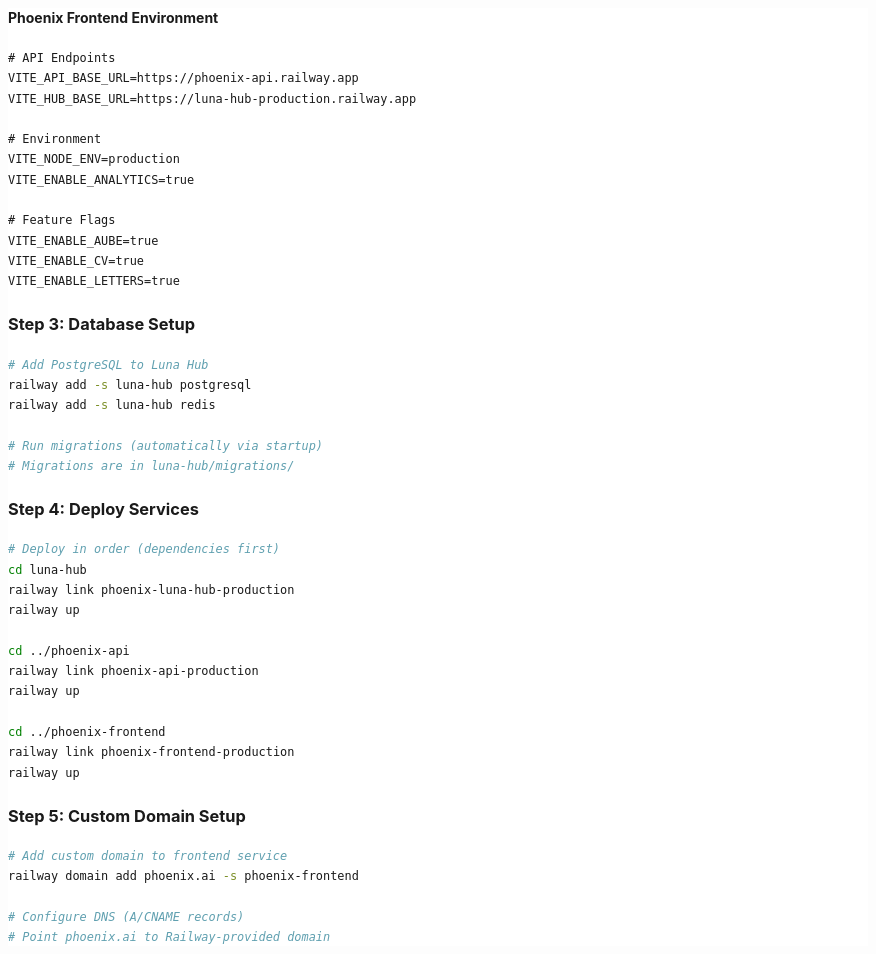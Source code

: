 #### Phoenix Frontend Environment
```env
# API Endpoints
VITE_API_BASE_URL=https://phoenix-api.railway.app
VITE_HUB_BASE_URL=https://luna-hub-production.railway.app

# Environment
VITE_NODE_ENV=production
VITE_ENABLE_ANALYTICS=true

# Feature Flags
VITE_ENABLE_AUBE=true
VITE_ENABLE_CV=true
VITE_ENABLE_LETTERS=true
```

### Step 3: Database Setup

```bash
# Add PostgreSQL to Luna Hub
railway add -s luna-hub postgresql
railway add -s luna-hub redis

# Run migrations (automatically via startup)
# Migrations are in luna-hub/migrations/
```

### Step 4: Deploy Services

```bash
# Deploy in order (dependencies first)
cd luna-hub
railway link phoenix-luna-hub-production
railway up

cd ../phoenix-api  
railway link phoenix-api-production
railway up

cd ../phoenix-frontend
railway link phoenix-frontend-production
railway up
```

### Step 5: Custom Domain Setup

```bash
# Add custom domain to frontend service
railway domain add phoenix.ai -s phoenix-frontend

# Configure DNS (A/CNAME records)
# Point phoenix.ai to Railway-provided domain
```
